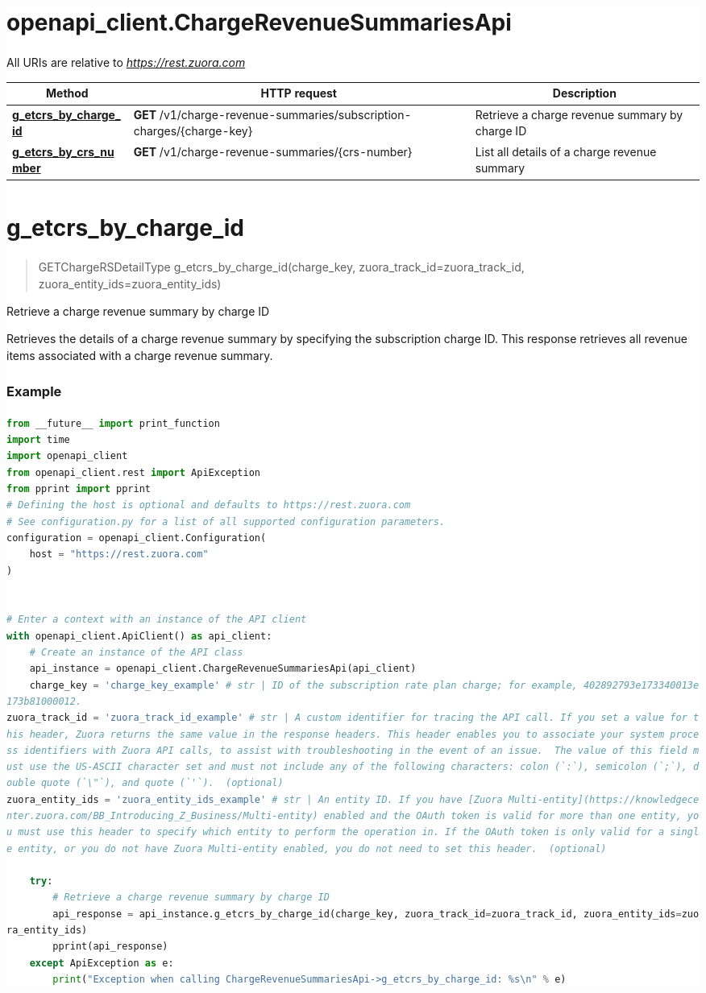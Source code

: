 # openapi_client.ChargeRevenueSummariesApi

All URIs are relative to *https://rest.zuora.com*

Method | HTTP request | Description
------------- | ------------- | -------------
[**g_etcrs_by_charge_id**](ChargeRevenueSummariesApi.md#g_etcrs_by_charge_id) | **GET** /v1/charge-revenue-summaries/subscription-charges/{charge-key} | Retrieve a charge revenue summary by charge ID
[**g_etcrs_by_crs_number**](ChargeRevenueSummariesApi.md#g_etcrs_by_crs_number) | **GET** /v1/charge-revenue-summaries/{crs-number} | List all details of a charge revenue summary


# **g_etcrs_by_charge_id**
> GETChargeRSDetailType g_etcrs_by_charge_id(charge_key, zuora_track_id=zuora_track_id, zuora_entity_ids=zuora_entity_ids)

Retrieve a charge revenue summary by charge ID

Retrieves the details of a charge revenue summary by specifying the subscription charge ID. This response retrieves all revenue items associated with a charge revenue summary. 

### Example

```python
from __future__ import print_function
import time
import openapi_client
from openapi_client.rest import ApiException
from pprint import pprint
# Defining the host is optional and defaults to https://rest.zuora.com
# See configuration.py for a list of all supported configuration parameters.
configuration = openapi_client.Configuration(
    host = "https://rest.zuora.com"
)


# Enter a context with an instance of the API client
with openapi_client.ApiClient() as api_client:
    # Create an instance of the API class
    api_instance = openapi_client.ChargeRevenueSummariesApi(api_client)
    charge_key = 'charge_key_example' # str | ID of the subscription rate plan charge; for example, 402892793e173340013e173b81000012. 
zuora_track_id = 'zuora_track_id_example' # str | A custom identifier for tracing the API call. If you set a value for this header, Zuora returns the same value in the response headers. This header enables you to associate your system process identifiers with Zuora API calls, to assist with troubleshooting in the event of an issue.  The value of this field must use the US-ASCII character set and must not include any of the following characters: colon (`:`), semicolon (`;`), double quote (`\"`), and quote (`'`).  (optional)
zuora_entity_ids = 'zuora_entity_ids_example' # str | An entity ID. If you have [Zuora Multi-entity](https://knowledgecenter.zuora.com/BB_Introducing_Z_Business/Multi-entity) enabled and the OAuth token is valid for more than one entity, you must use this header to specify which entity to perform the operation in. If the OAuth token is only valid for a single entity, or you do not have Zuora Multi-entity enabled, you do not need to set this header.  (optional)

    try:
        # Retrieve a charge revenue summary by charge ID
        api_response = api_instance.g_etcrs_by_charge_id(charge_key, zuora_track_id=zuora_track_id, zuora_entity_ids=zuora_entity_ids)
        pprint(api_response)
    except ApiException as e:
        print("Exception when calling ChargeRevenueSummariesApi->g_etcrs_by_charge_id: %s\n" % e)
```
